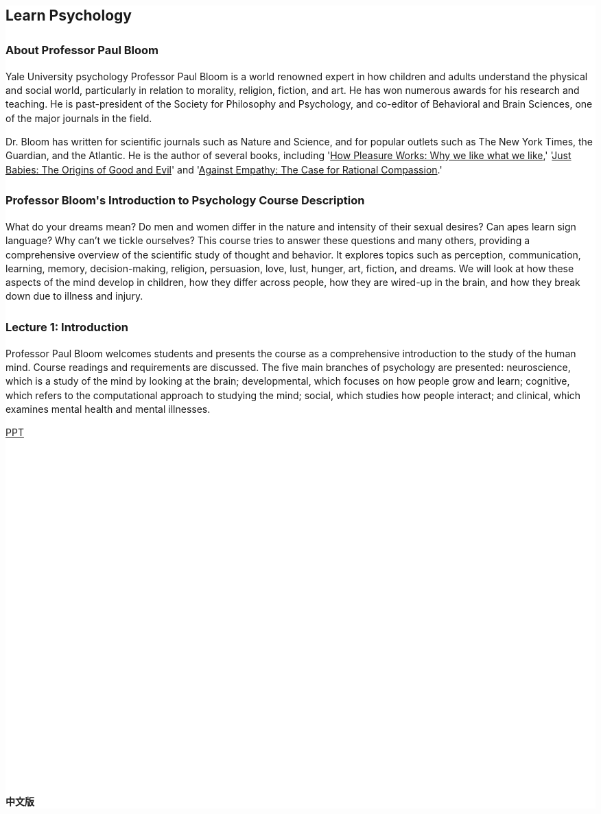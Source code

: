 ## Learn Psychology

### About Professor Paul Bloom

Yale University psychology Professor Paul Bloom is a world renowned expert in how children and adults understand the physical and social world, particularly in relation to morality, religion, fiction, and art. He has won numerous awards for his research and teaching. He is past-president of the Society for Philosophy and Psychology, and co-editor of Behavioral and Brain Sciences, one of the major journals in the field.

Dr. Bloom has written for scientific journals such as Nature and Science, and for popular outlets such as The New York Times, the Guardian, and the Atlantic. He is the author of several books, including '[How Pleasure Works: Why we like what we like](https://www.amazon.com/gp/product/0393340007/ref=as_li_tl?ie=UTF8&camp=1789&creative=9325&creativeASIN=0393340007&linkCode=as2&tag=allaboutforen-20&linkId=fde004a8847ae471ac4165a4aad75b6b),' '[Just Babies: The Origins of Good and Evil](https://www.amazon.com/gp/product/0307886859/ref=as_li_tl?ie=UTF8&camp=1789&creative=9325&creativeASIN=0307886859&linkCode=as2&tag=allaboutforen-20&linkId=0acd5d7cdc1a3e1ae8a9c9c31b7535c9)' and '[Against Empathy: The Case for Rational Compassion](https://www.amazon.com/gp/product/0062339338/ref=as_li_tl?ie=UTF8&camp=1789&creative=9325&creativeASIN=0062339338&linkCode=as2&tag=allaboutforen-20&linkId=2e80f3144a8d4fbeac42586c3feb9e69).'


### Professor Bloom's Introduction to Psychology Course Description

What do your dreams mean? Do men and women differ in the nature and intensity of their sexual desires? Can apes learn sign language? Why can’t we tickle ourselves? This course tries to answer these questions and many others, providing a comprehensive overview of the scientific study of thought and behavior. It explores topics such as perception, communication, learning, memory, decision-making, religion, persuasion, love, lust, hunger, art, fiction, and dreams. We will look at how these aspects of the mind develop in children, how they differ across people, how they are wired-up in the brain, and how they break down due to illness and injury.




### Lecture 1: Introduction

Professor Paul Bloom welcomes students and presents the course as a comprehensive introduction to the study of the human mind. Course readings and requirements are discussed. The five main branches of psychology are presented: neuroscience, which is a study of the mind by looking at the brain; developmental, which focuses on how people grow and learn; cognitive, which refers to the computational approach to studying the mind; social, which studies how people interact; and clinical, which examines mental health and mental illnesses.

[PPT](https://github.com/faystart/social-psychology/raw/master/content/ppt/class01.pdf)



<div style="position:relative;height:0;padding-bottom:56.25%"><iframe src="https://www.youtube.com/embed/P3FKHH2RzjI?ecver=2" width="640" height="360" frameborder="0" style="position:absolute;width:100%;height:100%;left:0" allowfullscreen></iframe></div>

#### 中文版
